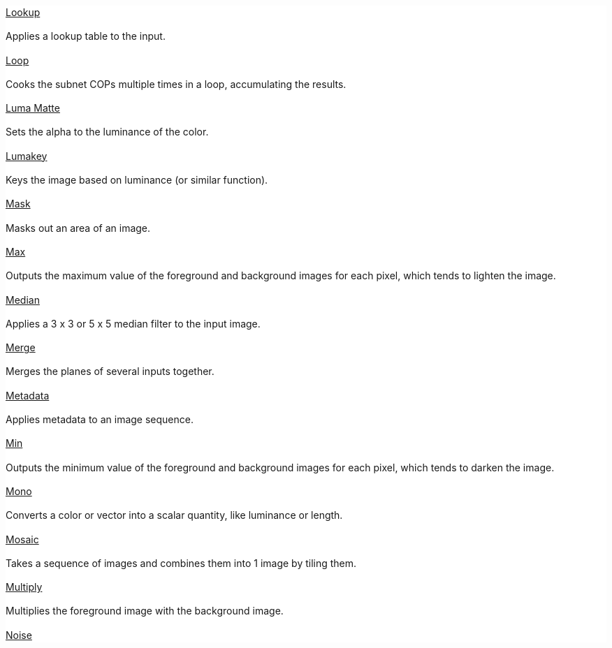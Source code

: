 
[Lookup]()

Applies a lookup table to the input.


[Loop]()

Cooks the subnet COPs multiple times in a loop, accumulating the results.


[Luma Matte]()

Sets the alpha to the luminance of the color.


[Lumakey]()

Keys the image based on luminance (or similar function).


[Mask]()

Masks out an area of an image.


[Max]()

Outputs the maximum value of the foreground and background images for each pixel, which tends to lighten the image.


[Median]()

Applies a 3 x 3 or 5 x 5 median filter to the input image.


[Merge]()

Merges the planes of several inputs together.


[Metadata]()

Applies metadata to an image sequence.


[Min]()

Outputs the minimum value of the foreground and background images for each pixel, which tends to darken the image.


[Mono]()

Converts a color or vector into a scalar quantity, like luminance or length.


[Mosaic]()

Takes a sequence of images and combines them into 1 image by tiling them.


[Multiply]()

Multiplies the foreground image with the background image.


[Noise]()
